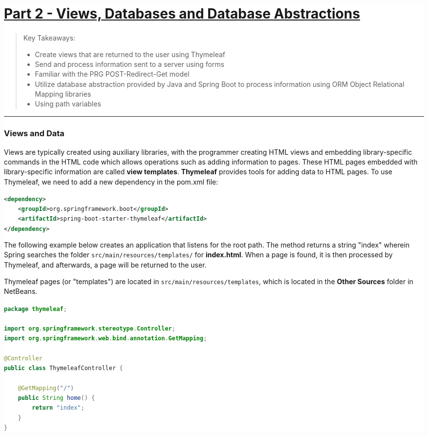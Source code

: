 # [Part 2 - Views, Databases and Database Abstractions](https://web-palvelinohjelmointi-21.mooc.fi/osa-1)

> Key Takeaways:
>
> - Create views that are returned to the user using Thymeleaf
> - Send and process information sent to a server using forms
> - Familiar with the PRG POST-Redirect-Get model
> - Utilize database abstraction provided by Java and Spring Boot to process information using ORM Object Relational Mapping libraries
> - Using path variables
>

____

### Views and Data

Views are typically created using auxiliary libraries, with the programmer creating HTML views and embedding library-specific commands in the HTML code which allows operations such as adding information to pages. These HTML pages embedded with library-specific information are called **view templates**. **Thymeleaf** provides tools for adding data to HTML pages. To use Thymeleaf, we need to add a new dependency in the pom.xml file:

```xml
<dependency>
    <groupId>org.springframework.boot</groupId>
    <artifactId>spring-boot-starter-thymeleaf</artifactId>
</dependency>
```

The following example below creates an application that listens for the root path. The method returns a string "index" wherein Spring searches the folder `src/main/resources/templates/` for **index.html**. When a page is found, it is then processed by Thymeleaf, and afterwards, a page will be returned to the user.

Thymeleaf pages (or "templates") are located in `src/main/resources/templates`, which is located in the **Other Sources** folder in NetBeans.

```java
package thymeleaf;

import org.springframework.stereotype.Controller;
import org.springframework.web.bind.annotation.GetMapping;

@Controller
public class ThymeleafController {

    @GetMapping("/")
    public String home() {
        return "index";
    }
}
```
